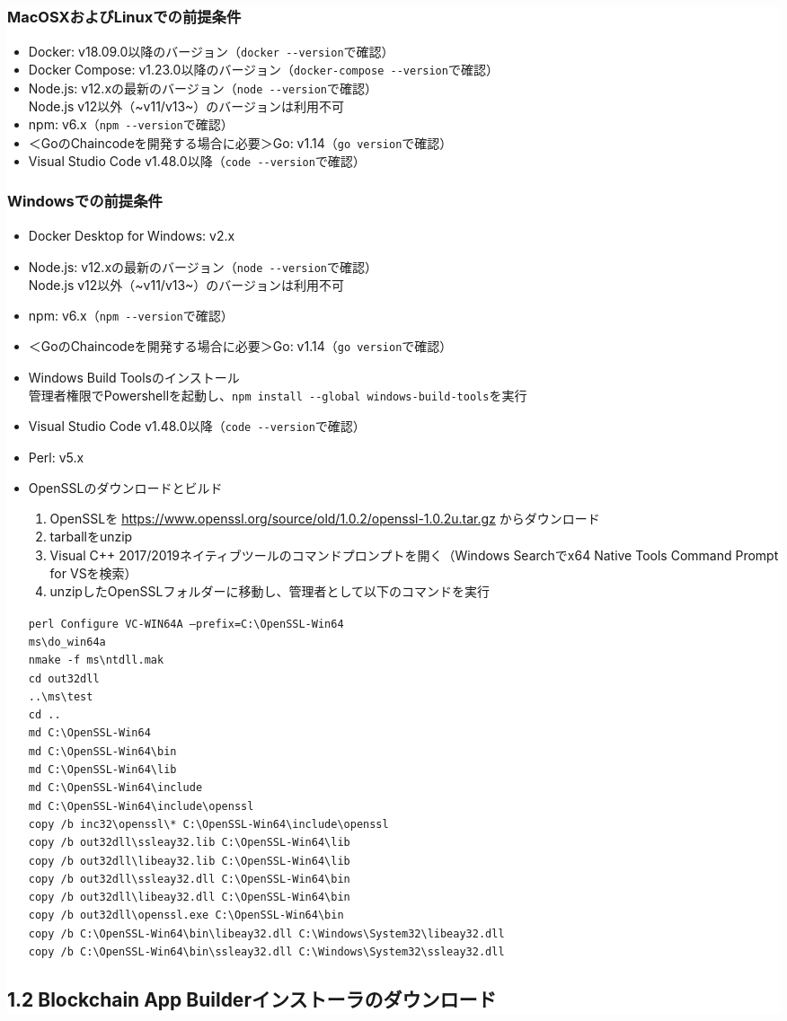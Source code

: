 ### MacOSXおよびLinuxでの前提条件

- Docker: v18.09.0以降のバージョン（```docker --version```で確認）
- Docker Compose: v1.23.0以降のバージョン（```docker-compose --version```で確認）
- Node.js: v12.xの最新のバージョン（```node --version```で確認）<br>
  Node.js v12以外（~v11/v13~）のバージョンは利用不可
- npm: v6.x（```npm --version```で確認）
- ＜GoのChaincodeを開発する場合に必要＞Go: v1.14（```go version```で確認）
- Visual Studio Code v1.48.0以降（```code --version```で確認）

### Windowsでの前提条件

- Docker Desktop for Windows: v2.x
- Node.js: v12.xの最新のバージョン（```node --version```で確認）<br>
  Node.js v12以外（~v11/v13~）のバージョンは利用不可
- npm: v6.x（```npm --version```で確認）
- ＜GoのChaincodeを開発する場合に必要＞Go: v1.14（```go version```で確認）
- Windows Build Toolsのインストール<br>
  管理者権限でPowershellを起動し、```npm install --global windows-build-tools```を実行
- Visual Studio Code v1.48.0以降（```code --version```で確認）
- Perl: v5.x
- OpenSSLのダウンロードとビルド
  1. OpenSSLを https://www.openssl.org/source/old/1.0.2/openssl-1.0.2u.tar.gz からダウンロード
  1. tarballをunzip
  1. Visual C++ 2017/2019ネイティブツールのコマンドプロンプトを開く（Windows Searchでx64 Native Tools Command Prompt for VSを検索）
  1. unzipしたOpenSSLフォルダーに移動し、管理者として以下のコマンドを実行
  
  ```
  perl Configure VC-WIN64A –prefix=C:\OpenSSL-Win64
  ms\do_win64a
  nmake -f ms\ntdll.mak
  cd out32dll
  ..\ms\test
  cd ..
  md C:\OpenSSL-Win64
  md C:\OpenSSL-Win64\bin
  md C:\OpenSSL-Win64\lib
  md C:\OpenSSL-Win64\include
  md C:\OpenSSL-Win64\include\openssl
  copy /b inc32\openssl\* C:\OpenSSL-Win64\include\openssl
  copy /b out32dll\ssleay32.lib C:\OpenSSL-Win64\lib
  copy /b out32dll\libeay32.lib C:\OpenSSL-Win64\lib
  copy /b out32dll\ssleay32.dll C:\OpenSSL-Win64\bin
  copy /b out32dll\libeay32.dll C:\OpenSSL-Win64\bin
  copy /b out32dll\openssl.exe C:\OpenSSL-Win64\bin
  copy /b C:\OpenSSL-Win64\bin\libeay32.dll C:\Windows\System32\libeay32.dll
  copy /b C:\OpenSSL-Win64\bin\ssleay32.dll C:\Windows\System32\ssleay32.dll
  ```

## 1.2 Blockchain App Builderインストーラのダウンロード
